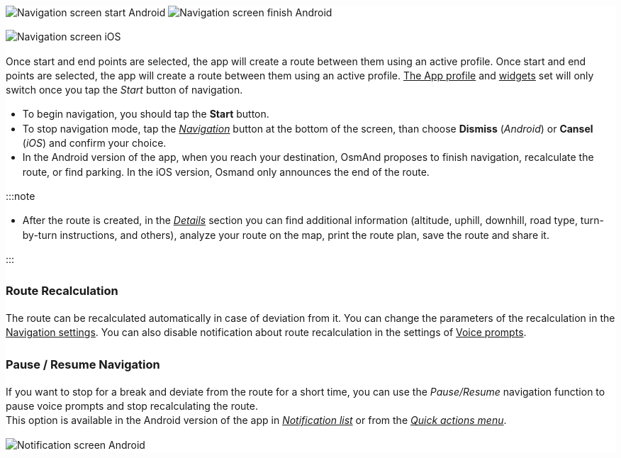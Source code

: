 <Tabs groupId="operating-systems">

<TabItem value="android" label="Android">

![Navigation screen start Android](@site/static/img/navigation/route/navigation_start_android.png) ![Navigation screen finish Android](@site/static/img/navigation/route/navigation_finish_android.png)  

</TabItem>

<TabItem value="ios" label="iOS">

![Navigation screen iOS](@site/static/img/navigation/route/navigation_start_ios.png)

</TabItem>

</Tabs>

Once start and end points are selected, the app will create a route between them using an active profile.
Once start and end points are selected, the app will create a route between them using an active profile. [The App profile](../../personal/profiles.md) and [widgets](../../widgets/index.md) set will only switch once you tap the *Start* button of navigation.

- To begin navigation, you should tap the **Start** button.
- To stop navigation mode, tap the *[Navigation](../../widgets/map-buttons.md#directions)* button at the bottom of the screen, than choose **Dismiss** (*Android*) or **Cansel** (*iOS*) and confirm your choice.
- In the Android version of the app, when you reach your destination, OsmAnd proposes to finish navigation, recalculate the route, or find parking. In the iOS version, Osmand only announces the end of the route.

:::note

- After the route is created, in the *[Details](../setup/route-details.md)* section you can find additional information (altitude, uphill, downhill, road type, turn-by-turn instructions, and others), analyze your route on the map, print the route plan, save the route and share it.

:::

### Route Recalculation

The route can be recalculated automatically in case of deviation from it. You can change the parameters of the recalculation in the [Navigation settings](../guidance/navigation-settings.md#recalculate-route). You can also disable notification about route recalculation in the settings of [Voice prompts](../guidance/voice-navigation.md#voice-settings).

### Pause / Resume Navigation

<InfoAndroidOnly/>

If you want to stop for a break and deviate from the route for a short time, you can use the *Pause/Resume* navigation function to pause voice prompts and stop recalculating the route.  
This option is available in the Android version of the app in *[Notification list](../guidance/voice-navigation.md#text-notifications)* or from the *[Quick actions menu](../../widgets/quick-action.md)*.

![Notification screen Android](@site/static/img/navigation/route/navigation_pause_android.png)
